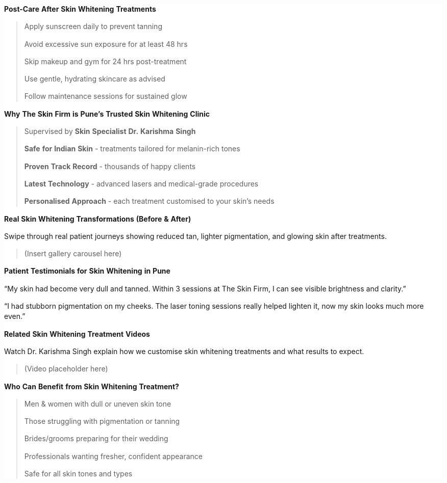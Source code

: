 **Post-Care** **After** **Skin** **Whitening** **Treatments**

> Apply sunscreen daily to prevent tanning
>
> Avoid excessive sun exposure for at least 48 hrs
>
> Skip makeup and gym for 24 hrs post-treatment
>
> Use gentle, hydrating skincare as advised
>
> Follow maintenance sessions for sustained glow

**Why** **The** **Skin** **Firm** **is** **Pune’s** **Trusted** **Skin**
**Whitening** **Clinic**

> Supervised by **Skin** **Specialist** **Dr.** **Karishma** **Singh**
>
> **Safe** **for** **Indian** **Skin** - treatments tailored for
> melanin-rich tones
>
> **Proven** **Track** **Record** - thousands of happy clients
>
> **Latest** **Technology** - advanced lasers and medical-grade
> procedures
>
> **Personalised** **Approach** - each treatment customised to your
> skin’s needs

**Real** **Skin** **Whitening** **Transformations** **(Before** **&**
**After)**

Swipe through real patient journeys showing reduced tan, lighter
pigmentation, and glowing skin after treatments.

> (Insert gallery carousel here)

**Patient** **Testimonials** **for** **Skin** **Whitening** **in**
**Pune**

“My skin had become very dull and tanned. Within 3 sessions at The Skin
Firm, I can see visible brightness and clarity.”

“I had stubborn pigmentation on my cheeks. The laser toning sessions
really helped lighten it, now my skin looks much more even.”

**Related** **Skin** **Whitening** **Treatment** **Videos**

Watch Dr. Karishma Singh explain how we customise skin whitening
treatments and what results to expect.

> (Video placeholder here)

**Who** **Can** **Benefit** **from** **Skin** **Whitening**
**Treatment?**

> Men & women with dull or uneven skin tone
>
> Those struggling with pigmentation or tanning
>
> Brides/grooms preparing for their wedding
>
> Professionals wanting fresher, confident appearance
>
> Safe for all skin tones and types
